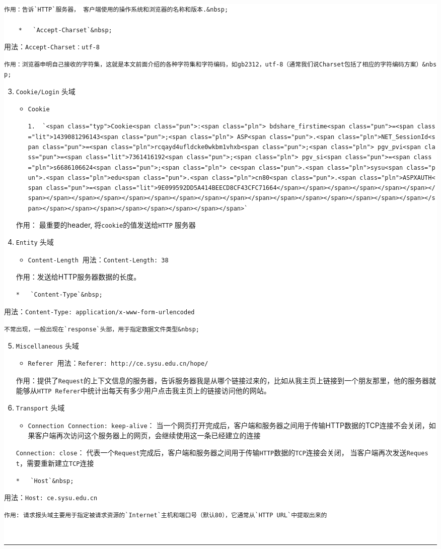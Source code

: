     作用：告诉`HTTP`服务器， 客户端使用的操作系统和浏览器的名称和版本.&nbsp;

        *   `Accept-Charset`&nbsp;
用法：`Accept-Charset：utf-8`

    作用：浏览器申明自己接收的字符集，这就是本文前面介绍的各种字符集和字符编码，如gb2312，utf-8（通常我们说Charset包括了相应的字符编码方案）&nbsp;

3.  `Cookie/Login`&nbsp;头域

    *   `Cookie`

            1.  `<span class="typ">Cookie<span class="pun">:<span class="pln"> bdshare_firstime<span class="pun">=<span class="lit">1439081296143<span class="pun">;<span class="pln"> ASP<span class="pun">.<span class="pln">NET_SessionId<span class="pun">=<span class="pln">rcqayd4ufldcke0wkbm1vhxb<span class="pun">;<span class="pln"> pgv_pvi<span class="pun">=<span class="lit">7361416192<span class="pun">;<span class="pln"> pgv_si<span class="pun">=<span class="pln">s6686106624<span class="pun">;<span class="pln"> ce<span class="pun">.<span class="pln">sysu<span class="pun">.<span class="pln">edu<span class="pun">.<span class="pln">cn80<span class="pun">.<span class="pln">ASPXAUTH<span class="pun">=<span class="lit">9E099592DD5A414BEECD8CF43CFC71664</span></span></span></span></span></span></span></span></span></span></span></span></span></span></span></span></span></span></span></span></span></span></span></span></span></span></span></span></span></span></span>`

    作用：&nbsp;最重要的header, 将`cookie`的值发送给`HTTP`&nbsp;服务器

4.  `Entity`&nbsp;头域

    *   `Content-Length`&nbsp;
用法：`Content-Length: 38`

    作用：发送给HTTP服务器数据的长度。&nbsp;

        *   `Content-Type`&nbsp;
用法：`Content-Type: application/x-www-form-urlencoded`

    不常出现，一般出现在`response`头部，用于指定数据文件类型&nbsp;

5.  `Miscellaneous`&nbsp;头域

    *   `Referer`&nbsp;
用法：`Referer: http://ce.sysu.edu.cn/hope/`

    作用：提供了`Request`的上下文信息的服务器，告诉服务器我是从哪个链接过来的，比如从我主页上链接到一个朋友那里，他的服务器就能够从`HTTP Referer`中统计出每天有多少用户点击我主页上的链接访问他的网站。&nbsp;

6.  `Transport`&nbsp;头域

    *   `Connection`&nbsp;
`Connection: keep-alive`： 当一个网页打开完成后，客户端和服务器之间用于传输HTTP数据的TCP连接不会关闭，如果客户端再次访问这个服务器上的网页，会继续使用这一条已经建立的连接

    `Connection: close`： 代表一个`Request`完成后，客户端和服务器之间用于传输`HTTP`数据的`TCP`连接会关闭， 当客户端再次发送`Request`，需要重新建立`TCP`连接&nbsp;

        *   `Host`&nbsp;
用法：`Host: ce.sysu.edu.cn`

    作用: 请求报头域主要用于指定被请求资源的`Internet`主机和端口号（默认80），它通常从`HTTP URL`中提取出来的
<div class="md-section-divider">&nbsp;</div>

* * *
